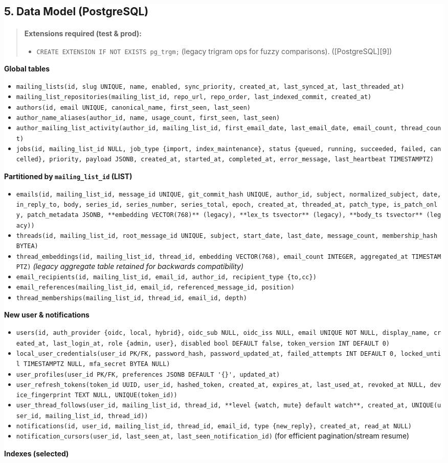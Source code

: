 
## 5. Data Model (PostgreSQL)

> **Extensions required (test & prod):**
>
> * `CREATE EXTENSION IF NOT EXISTS pg_trgm;` (legacy trigram ops for fuzzy comparisons). ([PostgreSQL][9])

**Global tables**

* `mailing_lists(id, slug UNIQUE, name, enabled, sync_priority, created_at, last_synced_at, last_threaded_at)`
* `mailing_list_repositories(mailing_list_id, repo_url, repo_order, last_indexed_commit, created_at)`
* `authors(id, email UNIQUE, canonical_name, first_seen, last_seen)`
* `author_name_aliases(author_id, name, usage_count, first_seen, last_seen)`
* `author_mailing_list_activity(author_id, mailing_list_id, first_email_date, last_email_date, email_count, thread_count)`
* `jobs(id, mailing_list_id NULL, job_type {import, index_maintenance}, status {queued, running, succeeded, failed, cancelled}, priority, payload JSONB, created_at, started_at, completed_at, error_message, last_heartbeat TIMESTAMPTZ)`

**Partitioned by `mailing_list_id` (LIST)**

* `emails(id, mailing_list_id, message_id UNIQUE, git_commit_hash UNIQUE, author_id, subject, normalized_subject, date, in_reply_to, body, series_id, series_number, series_total, epoch, created_at, threaded_at, patch_type, is_patch_only, patch_metadata JSONB, **embedding VECTOR(768)** (legacy), **lex_ts tsvector** (legacy), **body_ts tsvector** (legacy))`
* `threads(id, mailing_list_id, root_message_id UNIQUE, subject, start_date, last_date, message_count, membership_hash BYTEA)`
* `thread_embeddings(id, mailing_list_id, thread_id, embedding VECTOR(768), email_count INTEGER, aggregated_at TIMESTAMPTZ)` *(legacy aggregate table retained for backwards compatibility)*
* `email_recipients(id, mailing_list_id, email_id, author_id, recipient_type {to,cc})`
* `email_references(mailing_list_id, email_id, referenced_message_id, position)`
* `thread_memberships(mailing_list_id, thread_id, email_id, depth)`

**New user & notifications**

* `users(id, auth_provider {oidc, local, hybrid}, oidc_sub NULL, oidc_iss NULL, email UNIQUE NOT NULL, display_name, created_at, last_login_at, role {admin, user}, disabled bool DEFAULT false, token_version INT DEFAULT 0)`
* `local_user_credentials(user_id PK/FK, password_hash, password_updated_at, failed_attempts INT DEFAULT 0, locked_until TIMESTAMPTZ NULL, mfa_secret BYTEA NULL)`
* `user_profiles(user_id PK/FK, preferences JSONB DEFAULT '{}', updated_at)`
* `user_refresh_tokens(token_id UUID, user_id, hashed_token, created_at, expires_at, last_used_at, revoked_at NULL, device_fingerprint TEXT NULL, UNIQUE(token_id))`
* `user_thread_follows(user_id, mailing_list_id, thread_id, **level {watch, mute} default watch**, created_at, UNIQUE(user_id, mailing_list_id, thread_id))`
* `notifications(id, user_id, mailing_list_id, thread_id, email_id, type {new_reply}, created_at, read_at NULL)`
* `notification_cursors(user_id, last_seen_at, last_seen_notification_id)` (for efficient pagination/stream resume)

**Indexes (selected)**


[32]: https://www.meilisearch.com/docs/learn/advanced/hybrid_search
[33]: https://www.meilisearch.com/docs/learn/advanced/vector_databases/user_provided
[VectorChord]: https://vectorchord.ai/docs/vchord-postgres